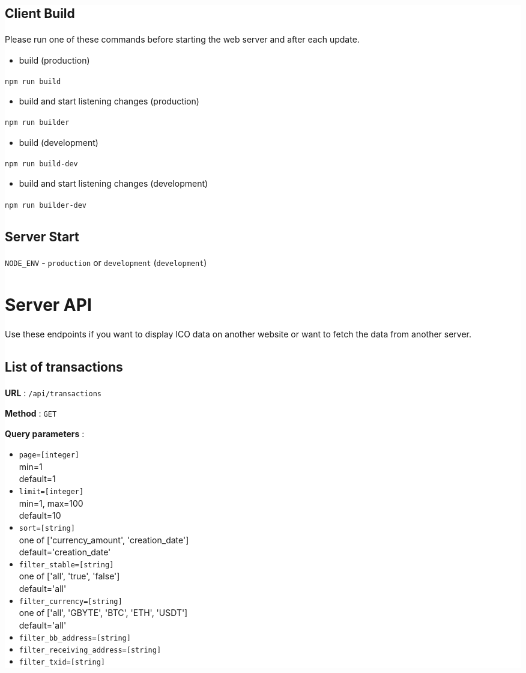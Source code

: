 ## Client Build

Please run one of these commands before starting the web server and after each update.

* build (production)
```sh
npm run build
```
* build and start listening changes (production)
```sh
npm run builder
```
* build (development)
```sh
npm run build-dev
```
* build and start listening changes (development)
```sh
npm run builder-dev
```

## Server Start

`NODE_ENV` - `production` or `development` (`development`)

# Server API

Use these endpoints if you want to display ICO data on another website or want to fetch the data from another server.

## List of transactions

**URL** : `/api/transactions`

**Method** : `GET`

**Query parameters** :

 * `page=[integer]`  
 min=1  
 default=1
 * `limit=[integer]`  
 min=1, max=100  
 default=10
 * `sort=[string]`  
 one of ['currency_amount', 'creation_date']  
 default='creation_date'
 * `filter_stable=[string]`  
 one of ['all', 'true', 'false']  
 default='all'
 * `filter_currency=[string]`  
 one of ['all', 'GBYTE', 'BTC', 'ETH', 'USDT']  
 default='all'  
 * `filter_bb_address=[string]`  
 * `filter_receiving_address=[string]`  
 * `filter_txid=[string]`  
